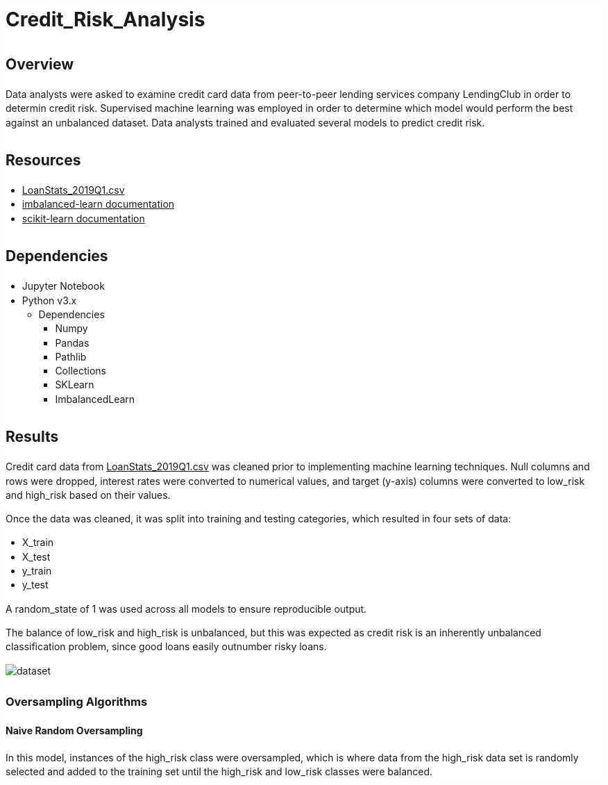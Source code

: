 # Credit_Risk_Analysis

## Overview
Data analysts were asked to examine credit card data from peer-to-peer lending services company LendingClub in order to determin credit risk.  Supervised machine learning was employed in order to determine which model would perform the best against an unbalanced dataset.  Data analysts trained and evaluated several models to predict credit risk. 


## Resources
- [LoanStats_2019Q1.csv](https://github.com/acfthomson/Credit_Risk_Analysis/tree/main/Resources)
- [imbalanced-learn documentation](https://imbalanced-learn.org/stable/index.html)
- [scikit-learn documentation](https://scikit-learn.org/stable/supervised_learning.html)


## Dependencies
- Jupyter Notebook
- Python v3.x
  -  Dependencies
      -  Numpy
      -  Pandas
      -  Pathlib
      -  Collections
      -  SKLearn
      -  ImbalancedLearn


## Results
Credit card data from [LoanStats_2019Q1.csv](https://github.com/acfthomson/Credit_Risk_Analysis/tree/main/Resources) was cleaned prior to implementing machine learning techniques.  Null columns and rows were dropped, interest rates were converted to numerical values, and target (y-axis) columns were converted to low_risk and high_risk based on their values.

Once the data was cleaned, it was split into training and testing categories, which resulted in four sets of data:
- X_train
- X_test
- y_train
- y_test

A random_state of 1 was used across all models to ensure reproducible output.

The balance of low_risk and high_risk is unbalanced, but this was expected as credit risk is an inherently unbalanced classification problem, since good loans easily outnumber risky loans.

![dataset](https://user-images.githubusercontent.com/73897240/113198332-cb7ebc00-9233-11eb-9449-4769419781e8.PNG)

### Oversampling Algorithms
#### Naive Random Oversampling
In this model, instances of the high_risk class were oversampled, which is where data from the high_risk data set is randomly selected and added to the training set until the high_risk and low_risk classes were balanced.
